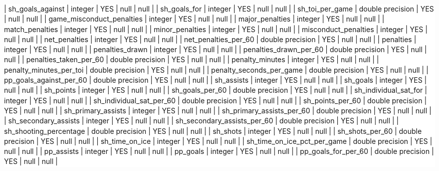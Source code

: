 | sh_goals_against                  | integer          | YES         | null                                         | null                     |
| sh_goals_for                      | integer          | YES         | null                                         | null                     |
| sh_toi_per_game                   | double precision | YES         | null                                         | null                     |
| game_misconduct_penalties         | integer          | YES         | null                                         | null                     |
| major_penalties                   | integer          | YES         | null                                         | null                     |
| match_penalties                   | integer          | YES         | null                                         | null                     |
| minor_penalties                   | integer          | YES         | null                                         | null                     |
| misconduct_penalties              | integer          | YES         | null                                         | null                     |
| net_penalties                     | integer          | YES         | null                                         | null                     |
| net_penalties_per_60              | double precision | YES         | null                                         | null                     |
| penalties                         | integer          | YES         | null                                         | null                     |
| penalties_drawn                   | integer          | YES         | null                                         | null                     |
| penalties_drawn_per_60            | double precision | YES         | null                                         | null                     |
| penalties_taken_per_60            | double precision | YES         | null                                         | null                     |
| penalty_minutes                   | integer          | YES         | null                                         | null                     |
| penalty_minutes_per_toi           | double precision | YES         | null                                         | null                     |
| penalty_seconds_per_game          | double precision | YES         | null                                         | null                     |
| pp_goals_against_per_60           | double precision | YES         | null                                         | null                     |
| sh_assists                        | integer          | YES         | null                                         | null                     |
| sh_goals                          | integer          | YES         | null                                         | null                     |
| sh_points                         | integer          | YES         | null                                         | null                     |
| sh_goals_per_60                   | double precision | YES         | null                                         | null                     |
| sh_individual_sat_for             | integer          | YES         | null                                         | null                     |
| sh_individual_sat_per_60          | double precision | YES         | null                                         | null                     |
| sh_points_per_60                  | double precision | YES         | null                                         | null                     |
| sh_primary_assists                | integer          | YES         | null                                         | null                     |
| sh_primary_assists_per_60         | double precision | YES         | null                                         | null                     |
| sh_secondary_assists              | integer          | YES         | null                                         | null                     |
| sh_secondary_assists_per_60       | double precision | YES         | null                                         | null                     |
| sh_shooting_percentage            | double precision | YES         | null                                         | null                     |
| sh_shots                          | integer          | YES         | null                                         | null                     |
| sh_shots_per_60                   | double precision | YES         | null                                         | null                     |
| sh_time_on_ice                    | integer          | YES         | null                                         | null                     |
| sh_time_on_ice_pct_per_game       | double precision | YES         | null                                         | null                     |
| pp_assists                        | integer          | YES         | null                                         | null                     |
| pp_goals                          | integer          | YES         | null                                         | null                     |
| pp_goals_for_per_60               | double precision | YES         | null                                         | null                     |